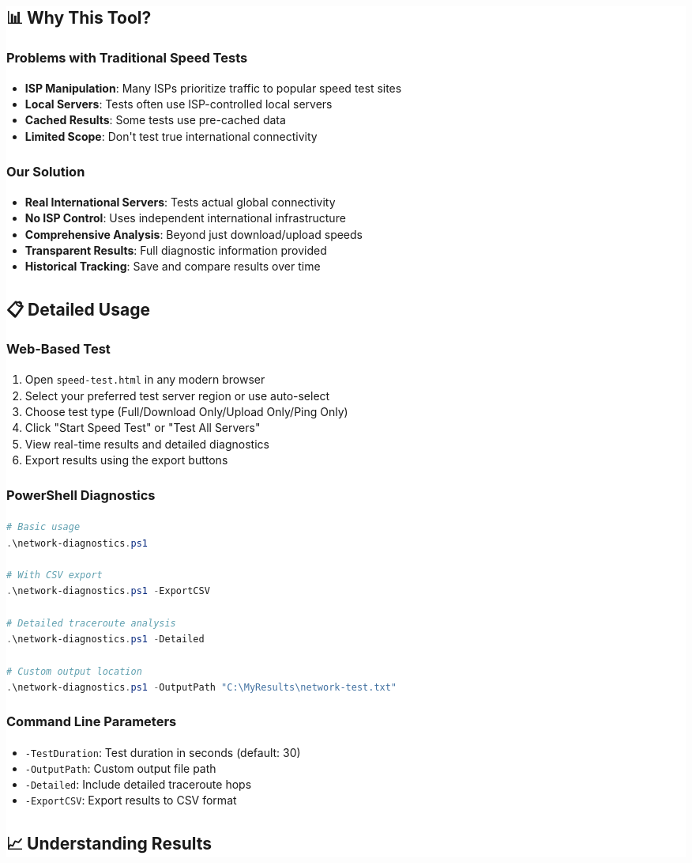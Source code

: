 ## 📊 Why This Tool?

### Problems with Traditional Speed Tests
- **ISP Manipulation**: Many ISPs prioritize traffic to popular speed test sites
- **Local Servers**: Tests often use ISP-controlled local servers
- **Cached Results**: Some tests use pre-cached data
- **Limited Scope**: Don't test true international connectivity

### Our Solution
- **Real International Servers**: Tests actual global connectivity
- **No ISP Control**: Uses independent international infrastructure
- **Comprehensive Analysis**: Beyond just download/upload speeds
- **Transparent Results**: Full diagnostic information provided
- **Historical Tracking**: Save and compare results over time

## 📋 Detailed Usage

### Web-Based Test
1. Open `speed-test.html` in any modern browser
2. Select your preferred test server region or use auto-select
3. Choose test type (Full/Download Only/Upload Only/Ping Only)
4. Click "Start Speed Test" or "Test All Servers"
5. View real-time results and detailed diagnostics
6. Export results using the export buttons

### PowerShell Diagnostics
```powershell
# Basic usage
.\network-diagnostics.ps1

# With CSV export
.\network-diagnostics.ps1 -ExportCSV

# Detailed traceroute analysis
.\network-diagnostics.ps1 -Detailed

# Custom output location
.\network-diagnostics.ps1 -OutputPath "C:\MyResults\network-test.txt"
```

### Command Line Parameters
- `-TestDuration`: Test duration in seconds (default: 30)
- `-OutputPath`: Custom output file path
- `-Detailed`: Include detailed traceroute hops
- `-ExportCSV`: Export results to CSV format

## 📈 Understanding Results
